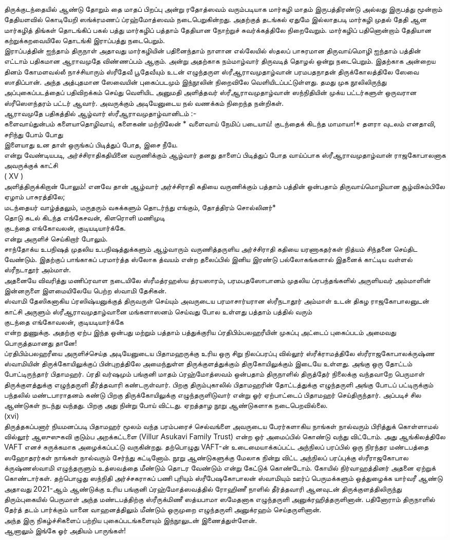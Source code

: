 திருக்குடந்தையில் ஆண்டு தோறும் தை மாதப் பிறப்பு அன்று ரதோத்ஸவம் வரும்படியாக மார்கழி மாதம் இருபத்திரண்டு அல்லது இருபத்து மூன்றாம் தேதியளவில் கொடியேறி ஸங்க்ரமணப் ப்ரஹ்மோத்ஸவம் நடைபெறுகின்றது. அதற்குத் தடங்கல் ஏதுமே இல்லாதபடி மார்கழி முதல் தேதி ஆன மார்கழித் திங்கள் தொடங்கிப் பகல் பத்து மார்கழிப் பத்தாம் தேதியான நோற்றுச் சுவர்க்கத்திலே நிறைவேறும். மார்கழிப் பதினொன்றாம் தேதியான கற்றுக்கறவையிலே தொடங்கி இராப்பத்து நடைபெறும்.   
இராப்பத்தின் ஐந்தாம் திருநாள் அதாவது மார்கழியின் பதினைந்தாம் நாளான எல்லேயில் ஸ்தலப் பாசுரமான திருவாய்மொழி ஐந்தாம் பத்தின் எட்டாம் பதிகமான ஆராவமுதே விண்ணப்பம் ஆகும். அன்று அதற்காக நம்மாழ்வார் திருவடித் தொழல் ஒன்று நடைபெறும். இதற்காக அன்றைய தினம் கோமளவல்லீ நாச்சியாரும் ஸ்ரீதேவீ பூதேவீயும் உடன் எழுந்தருள ஸ்ரீஆராவமுதாழ்வான் பரமபதநாதன் திருக்கோலத்திலே ஸேவை ஸாதிப்பான். அந்த அத்புதமான ஸேவையின் புகைப்படமும் இந்நூலின் நிறைவிலே வெளியிடப்பட்டுள்ளது. தமது முக நூலிலிருந்து அப்புகைப்படத்தைப் பதிவிறக்கம் செய்து வெளியிட அனுமதி அளித்தவர் ஸ்ரீஆராவமுதாழ்வான் ஸந்நிதியின் முக்ய பட்டர்களுள் ஒருவரான ஸ்ரீஸௌந்தரம் பட்டர் ஆவார். அவருக்கும் அடியேனுடைய நல் வணக்கம் நிறைந்த நன்றிகள்.   
ஆராவமுதே பதிகத்தில் ஆழ்வார் ஸ்ரீஆராவமுதாழ்வானிடம் :-   
களைவாய்துன்பம் களையாதொழிவாய், களைகண் மற்றிலேன் * வளைவாய் நேமிப் படையாய்! குடந்தைக் கிடந்த மாமாயா!* தளரா வுடலம் எனதாவி, சரிந்து போம் போது   
இளையாது உன தாள் ஒருங்கப் பிடித்துப் போத, இசை நீயே.   
என்று வேண்டியபடி, அர்ச்சிராதிகதியினை வருணிக்கும் ஆழ்வார் தனது தாளைப் பிடித்துப் போத வாய்ப்பாக ஸ்ரீஆராவமுதாழ்வான் ராஜகோபாலனாக அவருக்குக் காட்சி   
( XV )   
அளித்திருக்கிறான் போலும்! எனவே தான் ஆழ்வார் அர்ச்சிராதி கதியை வருணிக்கும் பத்தாம் பத்தின் ஒன்பதாம் திருவாய்மொழியான சூழ்விசும்பிலே ஏழாம் பாசுரத்திலே;   
மடந்தையர் வாழ்த்தலும், மருதரும் வசுக்களும் தொடர்ந்து எங்கும், தோத்திரம் சொல்லினர்*   
தொடு கடல் கிடந்த எங்கேசவன், கிளரொளி மணிமுடி   
குடந்தை எங்கோவலன், குடியடியார்க்கே.   
என்று அருளிச் செய்கிறார் போலும்.   
சாந்தோக்ய உபநிஷத் முதலிய உபநிஷத்துக்களும் ஆழ்வாரும் வருணித்தருளிய அர்ச்சிராதி கதியை யரணாகதர்கள் நித்யம் சிந்தனை செய்திட வேண்டும். இதற்குப் பாங்காகப் பரமார்த்த ஸ்லோக த்வயம் என்ற தலைப்பில் இனிய இரண்டு பல்லோகங்களால் இதனைக் காட்டிய வள்ளல் ஸ்ரீநடாதூர் அம்மாள்.   
அதனையே விவரித்து மணிப்ரவாள நடையிலே ஸ்ரீமத்ரஹஸ்ய த்ரயஸாரம், பரமபதஸோபானம் முதலிய ப்ரபந்தங்களில் அருளியவர் அம்மாளின் இன்னருளை இளமையிலேயே பெற்ற ஸ்வாமி தேசிகன்.   
ஸ்வாமி தேஸிகனாகிய ப்ரஸிஷ்யனுக்குத் திருவருள் செய்யும் அவருடைய பரமாசார்யரான ஸ்ரீநடாதூர் அம்மாள் உடன் திகழ ராஜகோபாலனுடன் காட்சி அருளும் ஸ்ரீஆராவமுதாழ்வானை மங்களாஸனம் செய்வது போல உள்ளது பத்தாம் பத்தில் வரும்   
குடந்தை எங்கோவலன், குடியடியார்க்கே   
என்ற துணுக்கு. அதற்கு ஏற்ப இந்த ஒன்பது மற்றும் பத்தாம் பத்துக்குரிய ப்ரதிபிம்பலஹரீயின் முகப்பு அட்டைப் புகைப்படம் அமைவது பொருத்தமானது தானே!   
ப்ரதிபிம்பலஹரீயை அருளிச்செய்த அடியேனுடைய பிதாமஹருக்கு உரிய ஒரு சிறு நிலப்பரப்பு வில்லூர் ஸ்ரீக்ராமத்திலே ஸ்ரீராஜகோபாலக்ருஷ்ண ஸ்வாமியின் திருக்கோயிலுக்குப் பின்புறத்திலே அமைந்துள்ள திருக்குளத்துக்கும் திருகோயிலுக்கும் இடையே உள்ளது. அங்கு ஒரு தோட்டம் போட்டிருந்தார் பிதாமஹர். ப்ரதி வர்ஷமும் பங்குனி மாதம் ப்ரஹ்மோத்ஸவம் ஒன்பதாம் திருநாளில் திருத்தேர் நிலைக்கு வந்தவாறே பெருமாள் திருக்குளத்துக்கு எழுந்தருளி தீர்த்தவாரி கண்டருள்வார். பிறகு திரும்புகாலில் பிதாமஹரின் தோட்டத்துக்கு எழுந்தருளி அங்கு போடப் பட்டிருக்கும் பந்தலில் மண்டபாராதனம் கண்டு பிறகு திருக்கோயிலுக்கு எழுந்தருளிடுவார் என்று ஓர் ஏற்பாட்டைப் பிதாமஹர் செய்திருந்தார். அப்படிச் சில ஆண்டுகள் நடந்து வந்தது. பிறகு அது நின்று போய் விட்டது. ஏறத்தாழ நூறு ஆண்டுகளாக நடைபெறவில்லை.   
(xvi)   
திருத்தகப்பனார் நியமனப்படி பிதாமஹர் மூலம் வந்த பரம்பரைச் செல்வங்ளை அவருடைய பேரர்களாகிய நாங்கள் நால்வரும் பிரித்துக் கொள்ளாமல் வில்லூர் ஆஸுஸுகவி குடும்ப அறக்கட்டளை (Villur Asukavi Family Trust) என்ற ஒர் அமைப்பில் கொண்டு வந்து விட்டோம். அது ஆங்கிலத்திலே VAFT எனச் சுருக்கமாக அழைக்கப்பட்டு வருகின்றது. தற்பொழுது VAFT-ன் உடைமையாக்கப்பட்ட அந்நிலப் பரப்பில் ஒரு நிரந்தர மண்டபத்தை ஸஹோதரர்கள் நாங்கள் நால்வரும் சேர்ந்து கட்டினோம். நூறு ஆண்டுகளுக்கு மேலாக நின்று விட்ட அந்நிலப் பரப்புக்கு ஸ்ரீராஜகோபால க்ருஷ்ணஸ்வாமி எழுந்தருளும் உத்ஸவத்தை மீண்டும் தொடர வேண்டும் என்று கேட்டுக் கொண்டோம். கோயில் நிர்வாஹத்தினர் அதனை ஏற்றுக் கொண்டார்கள். தற்பொழுது ஸந்நிதி அர்ச்சகராகப் பணி புரியும் ஸ்ரீபேஷகோபாலன் ஸ்வாமியும் ஊர்ப் பெருமக்களும் ஒத்துழைக்க யார்வரீ ஆண்டு அதாவது 2021-ஆம் ஆண்டுக்கு உரிய பங்குனி ப்ரஹ்மோத்ஸவத்தில் ரோஹிணீ நாளில் தீர்த்தவாரி ஆனவுடன் திருக்குளத்திலிருந்து திரும்புகையில் பெருமாள் அந்த மண்டபத்திற்கு ஸ்ரீருக்மிணீ ஸத்யபாமா ஸமேதனாக எழுந்தருளி அனுக்ரஹித்தருளினான். பதினோராம் திருநாளில் தேர்த் தடம் பார்க்கும் யானை வாஹனத்திலும் மீண்டும் ஒருமுறை எழுந்தருளி அனுக்ரஹம் செய்தருளினான்.   
அந்த இரு நிகழ்ச்சிகளைப் பற்றிய புகைப்படங்களையும் இந்நூலுடன் இணைத்துள்ளேன்.   
ஆனாலும் இங்கே ஓர் அதியம் பாருங்கள்!   